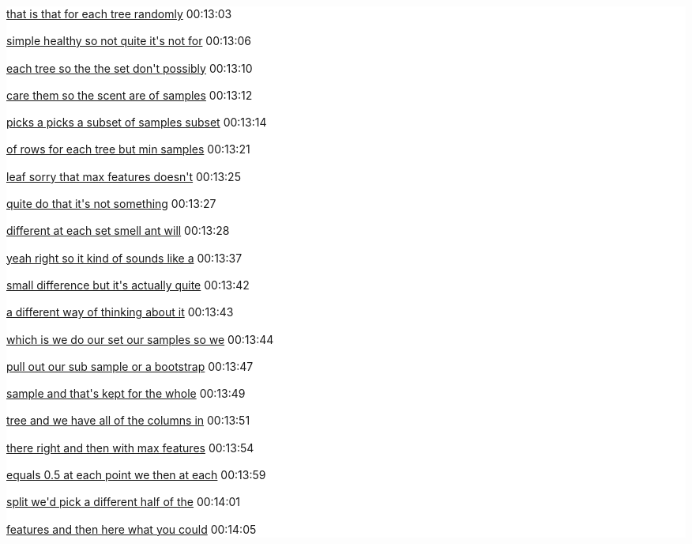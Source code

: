 [that is that for each tree randomly](https://www.youtube.com/watch?v=0v93qHDqq_g#t=00h13m03s)
00:13:03

[simple healthy so not quite it's not for](https://www.youtube.com/watch?v=0v93qHDqq_g#t=00h13m06s)
00:13:06

[each tree so the the set don't possibly](https://www.youtube.com/watch?v=0v93qHDqq_g#t=00h13m10s)
00:13:10

[care them so the scent are of samples](https://www.youtube.com/watch?v=0v93qHDqq_g#t=00h13m12s)
00:13:12

[picks a picks a subset of samples subset](https://www.youtube.com/watch?v=0v93qHDqq_g#t=00h13m14s)
00:13:14

[of rows for each tree but min samples](https://www.youtube.com/watch?v=0v93qHDqq_g#t=00h13m21s)
00:13:21

[leaf sorry that max features doesn't](https://www.youtube.com/watch?v=0v93qHDqq_g#t=00h13m25s)
00:13:25

[quite do that it's not something](https://www.youtube.com/watch?v=0v93qHDqq_g#t=00h13m27s)
00:13:27

[different at each set smell ant will](https://www.youtube.com/watch?v=0v93qHDqq_g#t=00h13m28s)
00:13:28

[yeah right so it kind of sounds like a](https://www.youtube.com/watch?v=0v93qHDqq_g#t=00h13m37s)
00:13:37

[small difference but it's actually quite](https://www.youtube.com/watch?v=0v93qHDqq_g#t=00h13m42s)
00:13:42

[a different way of thinking about it](https://www.youtube.com/watch?v=0v93qHDqq_g#t=00h13m43s)
00:13:43

[which is we do our set our samples so we](https://www.youtube.com/watch?v=0v93qHDqq_g#t=00h13m44s)
00:13:44

[pull out our sub sample or a bootstrap](https://www.youtube.com/watch?v=0v93qHDqq_g#t=00h13m47s)
00:13:47

[sample and that's kept for the whole](https://www.youtube.com/watch?v=0v93qHDqq_g#t=00h13m49s)
00:13:49

[tree and we have all of the columns in](https://www.youtube.com/watch?v=0v93qHDqq_g#t=00h13m51s)
00:13:51

[there right and then with max features](https://www.youtube.com/watch?v=0v93qHDqq_g#t=00h13m54s)
00:13:54

[equals 0.5 at each point we then at each](https://www.youtube.com/watch?v=0v93qHDqq_g#t=00h13m59s)
00:13:59

[split we'd pick a different half of the](https://www.youtube.com/watch?v=0v93qHDqq_g#t=00h14m01s)
00:14:01

[features and then here what you could](https://www.youtube.com/watch?v=0v93qHDqq_g#t=00h14m05s)
00:14:05
